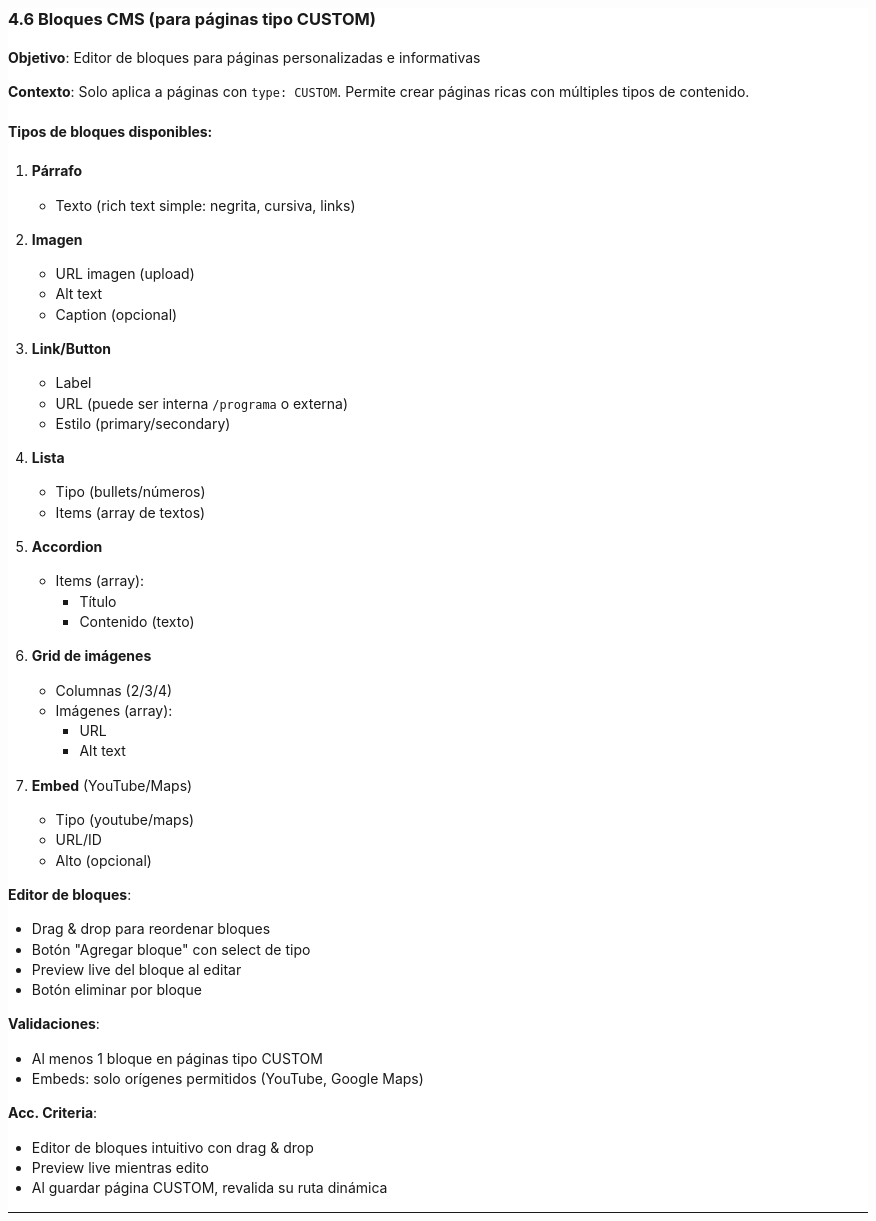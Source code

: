 
### 4.6 Bloques CMS (para páginas tipo CUSTOM)

**Objetivo**: Editor de bloques para páginas personalizadas e informativas

**Contexto**: Solo aplica a páginas con `type: CUSTOM`. Permite crear páginas ricas con múltiples tipos de contenido.

#### Tipos de bloques disponibles:

1. **Párrafo**
   - Texto (rich text simple: negrita, cursiva, links)

2. **Imagen**
   - URL imagen (upload)
   - Alt text
   - Caption (opcional)

3. **Link/Button**
   - Label
   - URL (puede ser interna `/programa` o externa)
   - Estilo (primary/secondary)

4. **Lista**
   - Tipo (bullets/números)
   - Items (array de textos)

5. **Accordion**
   - Items (array):
     - Título
     - Contenido (texto)

6. **Grid de imágenes**
   - Columnas (2/3/4)
   - Imágenes (array):
     - URL
     - Alt text

7. **Embed** (YouTube/Maps)
   - Tipo (youtube/maps)
   - URL/ID
   - Alto (opcional)

**Editor de bloques**:
- Drag & drop para reordenar bloques
- Botón "Agregar bloque" con select de tipo
- Preview live del bloque al editar
- Botón eliminar por bloque

**Validaciones**:
- Al menos 1 bloque en páginas tipo CUSTOM
- Embeds: solo orígenes permitidos (YouTube, Google Maps)

**Acc. Criteria**:
- Editor de bloques intuitivo con drag & drop
- Preview live mientras edito
- Al guardar página CUSTOM, revalida su ruta dinámica

---
